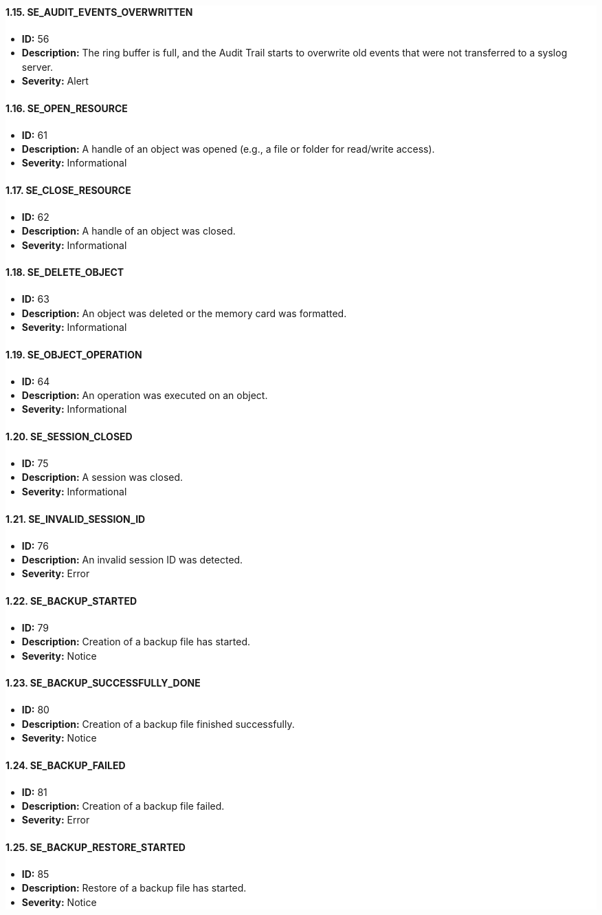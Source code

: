#### 1.15. SE_AUDIT_EVENTS_OVERWRITTEN
- **ID:** 56
- **Description:** The ring buffer is full, and the Audit Trail starts to overwrite old events that were not transferred to a syslog server.
- **Severity:** Alert

#### 1.16. SE_OPEN_RESOURCE
- **ID:** 61
- **Description:** A handle of an object was opened (e.g., a file or folder for read/write access).
- **Severity:** Informational

#### 1.17. SE_CLOSE_RESOURCE
- **ID:** 62
- **Description:** A handle of an object was closed.
- **Severity:** Informational

#### 1.18. SE_DELETE_OBJECT
- **ID:** 63
- **Description:** An object was deleted or the memory card was formatted.
- **Severity:** Informational

#### 1.19. SE_OBJECT_OPERATION
- **ID:** 64
- **Description:** An operation was executed on an object.
- **Severity:** Informational

#### 1.20. SE_SESSION_CLOSED
- **ID:** 75
- **Description:** A session was closed.
- **Severity:** Informational

#### 1.21. SE_INVALID_SESSION_ID
- **ID:** 76
- **Description:** An invalid session ID was detected.
- **Severity:** Error

#### 1.22. SE_BACKUP_STARTED
- **ID:** 79
- **Description:** Creation of a backup file has started.
- **Severity:** Notice

#### 1.23. SE_BACKUP_SUCCESSFULLY_DONE
- **ID:** 80
- **Description:** Creation of a backup file finished successfully.
- **Severity:** Notice

#### 1.24. SE_BACKUP_FAILED
- **ID:** 81
- **Description:** Creation of a backup file failed.
- **Severity:** Error

#### 1.25. SE_BACKUP_RESTORE_STARTED
- **ID:** 85
- **Description:** Restore of a backup file has started.
- **Severity:** Notice
